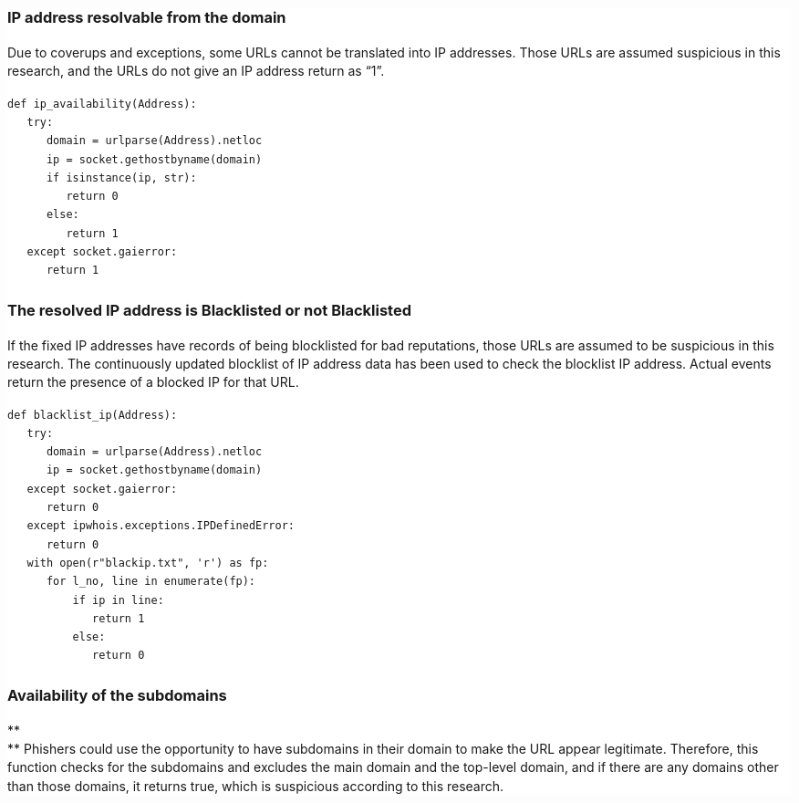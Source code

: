 

### IP address resolvable from the domain

Due to coverups and exceptions, some URLs cannot be translated into IP addresses. Those URLs are assumed suspicious in this research, and the URLs do not give an IP address return as &#8220;1&#8221;.



    def ip_availability(Address):
       try:
          domain = urlparse(Address).netloc
          ip = socket.gethostbyname(domain)
          if isinstance(ip, str):
             return 0
          else:
             return 1
       except socket.gaierror:
          return 1



### The resolved IP address is Blacklisted or not Blacklisted

If the fixed IP addresses have records of being blocklisted for bad reputations, those URLs are assumed to be suspicious in this research. The continuously updated blocklist of IP address data has been used to check the blocklist IP address. Actual events return the presence of a blocked IP for that URL.



    def blacklist_ip(Address):
       try:
          domain = urlparse(Address).netloc
          ip = socket.gethostbyname(domain)
       except socket.gaierror:
          return 0
       except ipwhois.exceptions.IPDefinedError:
          return 0
       with open(r"blackip.txt", 'r') as fp:
          for l_no, line in enumerate(fp):
              if ip in line:
                 return 1
              else:
                 return 0



### Availability of the subdomains

**  
** Phishers could use the opportunity to have subdomains in their domain to make the URL appear legitimate. Therefore, this function checks for the subdomains and excludes the main domain and the top-level domain, and if there are any domains other than those domains, it returns true, which is suspicious according to this research.
